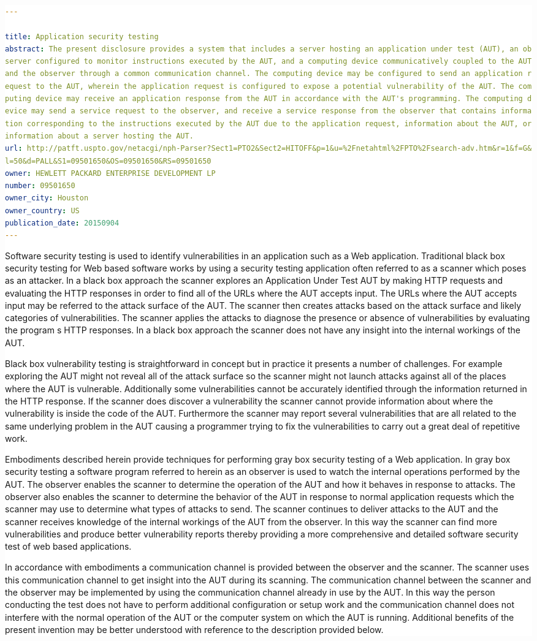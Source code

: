 ```yaml
---

title: Application security testing
abstract: The present disclosure provides a system that includes a server hosting an application under test (AUT), an observer configured to monitor instructions executed by the AUT, and a computing device communicatively coupled to the AUT and the observer through a common communication channel. The computing device may be configured to send an application request to the AUT, wherein the application request is configured to expose a potential vulnerability of the AUT. The computing device may receive an application response from the AUT in accordance with the AUT's programming. The computing device may send a service request to the observer, and receive a service response from the observer that contains information corresponding to the instructions executed by the AUT due to the application request, information about the AUT, or information about a server hosting the AUT.
url: http://patft.uspto.gov/netacgi/nph-Parser?Sect1=PTO2&Sect2=HITOFF&p=1&u=%2Fnetahtml%2FPTO%2Fsearch-adv.htm&r=1&f=G&l=50&d=PALL&S1=09501650&OS=09501650&RS=09501650
owner: HEWLETT PACKARD ENTERPRISE DEVELOPMENT LP
number: 09501650
owner_city: Houston
owner_country: US
publication_date: 20150904
---
```

Software security testing is used to identify vulnerabilities in an application such as a Web application. Traditional black box security testing for Web based software works by using a security testing application often referred to as a scanner which poses as an attacker. In a black box approach the scanner explores an Application Under Test AUT by making HTTP requests and evaluating the HTTP responses in order to find all of the URLs where the AUT accepts input. The URLs where the AUT accepts input may be referred to the attack surface of the AUT. The scanner then creates attacks based on the attack surface and likely categories of vulnerabilities. The scanner applies the attacks to diagnose the presence or absence of vulnerabilities by evaluating the program s HTTP responses. In a black box approach the scanner does not have any insight into the internal workings of the AUT.

Black box vulnerability testing is straightforward in concept but in practice it presents a number of challenges. For example exploring the AUT might not reveal all of the attack surface so the scanner might not launch attacks against all of the places where the AUT is vulnerable. Additionally some vulnerabilities cannot be accurately identified through the information returned in the HTTP response. If the scanner does discover a vulnerability the scanner cannot provide information about where the vulnerability is inside the code of the AUT. Furthermore the scanner may report several vulnerabilities that are all related to the same underlying problem in the AUT causing a programmer trying to fix the vulnerabilities to carry out a great deal of repetitive work.

Embodiments described herein provide techniques for performing gray box security testing of a Web application. In gray box security testing a software program referred to herein as an observer is used to watch the internal operations performed by the AUT. The observer enables the scanner to determine the operation of the AUT and how it behaves in response to attacks. The observer also enables the scanner to determine the behavior of the AUT in response to normal application requests which the scanner may use to determine what types of attacks to send. The scanner continues to deliver attacks to the AUT and the scanner receives knowledge of the internal workings of the AUT from the observer. In this way the scanner can find more vulnerabilities and produce better vulnerability reports thereby providing a more comprehensive and detailed software security test of web based applications.

In accordance with embodiments a communication channel is provided between the observer and the scanner. The scanner uses this communication channel to get insight into the AUT during its scanning. The communication channel between the scanner and the observer may be implemented by using the communication channel already in use by the AUT. In this way the person conducting the test does not have to perform additional configuration or setup work and the communication channel does not interfere with the normal operation of the AUT or the computer system on which the AUT is running. Additional benefits of the present invention may be better understood with reference to the description provided below.
